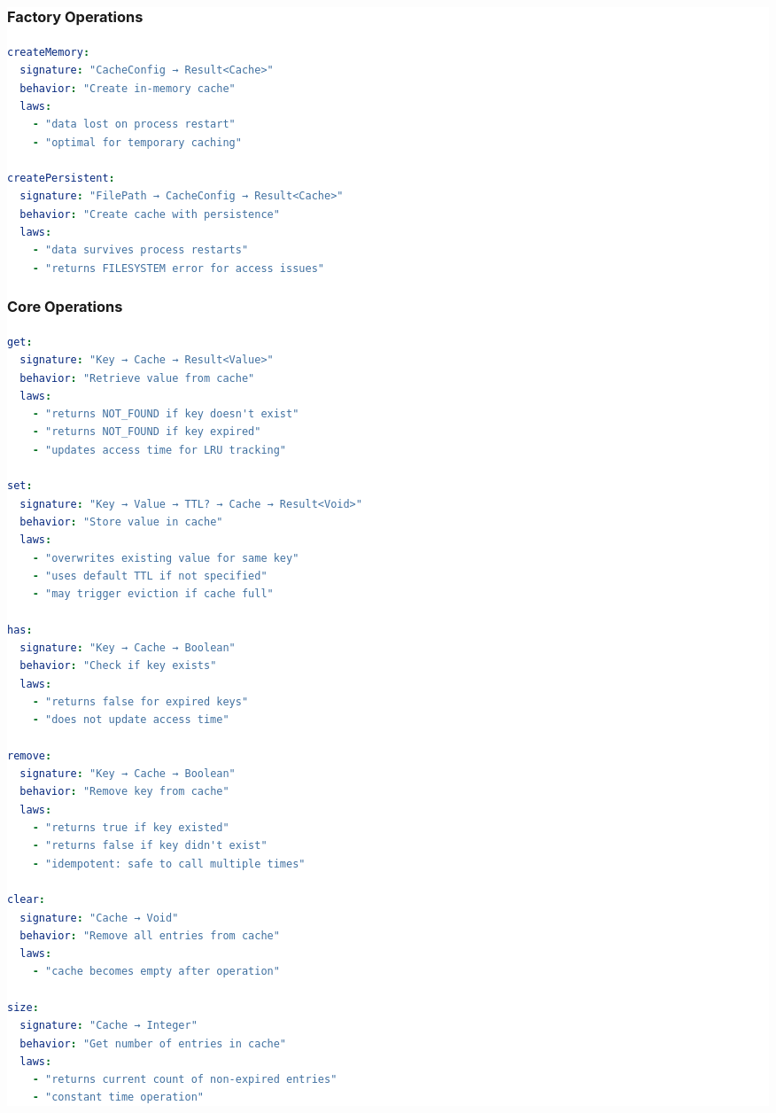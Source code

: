 ### Factory Operations

```yaml
createMemory:
  signature: "CacheConfig → Result<Cache>"
  behavior: "Create in-memory cache"
  laws:
    - "data lost on process restart"
    - "optimal for temporary caching"

createPersistent:
  signature: "FilePath → CacheConfig → Result<Cache>"
  behavior: "Create cache with persistence"
  laws:
    - "data survives process restarts"
    - "returns FILESYSTEM error for access issues"
```

### Core Operations

```yaml
get:
  signature: "Key → Cache → Result<Value>"
  behavior: "Retrieve value from cache"
  laws:
    - "returns NOT_FOUND if key doesn't exist"
    - "returns NOT_FOUND if key expired"
    - "updates access time for LRU tracking"

set:
  signature: "Key → Value → TTL? → Cache → Result<Void>"
  behavior: "Store value in cache"
  laws:
    - "overwrites existing value for same key"
    - "uses default TTL if not specified"
    - "may trigger eviction if cache full"

has:
  signature: "Key → Cache → Boolean"
  behavior: "Check if key exists"
  laws:
    - "returns false for expired keys"
    - "does not update access time"

remove:
  signature: "Key → Cache → Boolean"
  behavior: "Remove key from cache"
  laws:
    - "returns true if key existed"
    - "returns false if key didn't exist"
    - "idempotent: safe to call multiple times"

clear:
  signature: "Cache → Void"
  behavior: "Remove all entries from cache"
  laws:
    - "cache becomes empty after operation"

size:
  signature: "Cache → Integer"
  behavior: "Get number of entries in cache"
  laws:
    - "returns current count of non-expired entries"
    - "constant time operation"
```